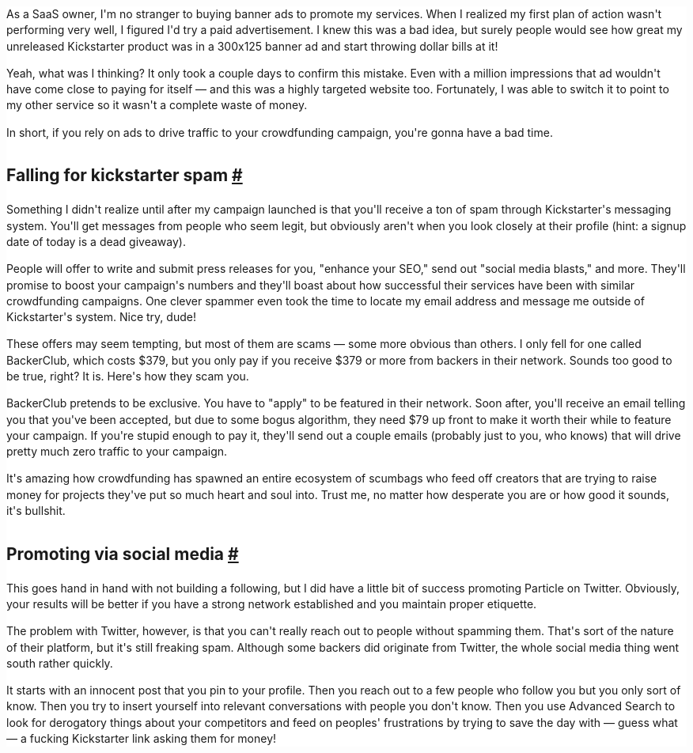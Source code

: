 As a SaaS owner, I'm no stranger to buying banner ads to promote my services. When I realized my first plan of action wasn't performing very well, I figured I'd try a paid advertisement. I knew this was a bad idea, but surely people would see how great my unreleased Kickstarter product was in a 300x125 banner ad and start throwing dollar bills at it!

Yeah, what was I thinking? It only took a couple days to confirm this mistake. Even with a million impressions that ad wouldn't have come close to paying for itself — and this was a highly targeted website too. Fortunately, I was able to switch it to point to my other service so it wasn't a complete waste of money.

In short, if you rely on ads to drive traffic to your crowdfunding campaign, you're gonna have a bad time.

Falling for kickstarter spam <a href="#falling-for-kickstarter-spam" class="direct-link">#</a>
----------------------------------------------------------------------------------------------

Something I didn't realize until after my campaign launched is that you'll receive a ton of spam through Kickstarter's messaging system. You'll get messages from people who seem legit, but obviously aren't when you look closely at their profile (hint: a signup date of today is a dead giveaway).

People will offer to write and submit press releases for you, "enhance your SEO," send out "social media blasts," and more. They'll promise to boost your campaign's numbers and they'll boast about how successful their services have been with similar crowdfunding campaigns. One clever spammer even took the time to locate my email address and message me outside of Kickstarter's system. Nice try, dude!

These offers may seem tempting, but most of them are scams — some more obvious than others. I only fell for one called BackerClub, which costs $379, but you only pay if you receive $379 or more from backers in their network. Sounds too good to be true, right? It is. Here's how they scam you.

BackerClub pretends to be exclusive. You have to "apply" to be featured in their network. Soon after, you'll receive an email telling you that you've been accepted, but due to some bogus algorithm, they need $79 up front to make it worth their while to feature your campaign. If you're stupid enough to pay it, they'll send out a couple emails (probably just to you, who knows) that will drive pretty much zero traffic to your campaign.

It's amazing how crowdfunding has spawned an entire ecosystem of scumbags who feed off creators that are trying to raise money for projects they've put so much heart and soul into. Trust me, no matter how desperate you are or how good it sounds, it's bullshit.

Promoting via social media <a href="#promoting-via-social-media" class="direct-link">#</a>
------------------------------------------------------------------------------------------

This goes hand in hand with not building a following, but I did have a little bit of success promoting Particle on Twitter. Obviously, your results will be better if you have a strong network established and you maintain proper etiquette.

The problem with Twitter, however, is that you can't really reach out to people without spamming them. That's sort of the nature of their platform, but it's still freaking spam. Although some backers did originate from Twitter, the whole social media thing went south rather quickly.

It starts with an innocent post that you pin to your profile. Then you reach out to a few people who follow you but you only sort of know. Then you try to insert yourself into relevant conversations with people you don't know. Then you use Advanced Search to look for derogatory things about your competitors and feed on peoples' frustrations by trying to save the day with — guess what — a fucking Kickstarter link asking them for money!
